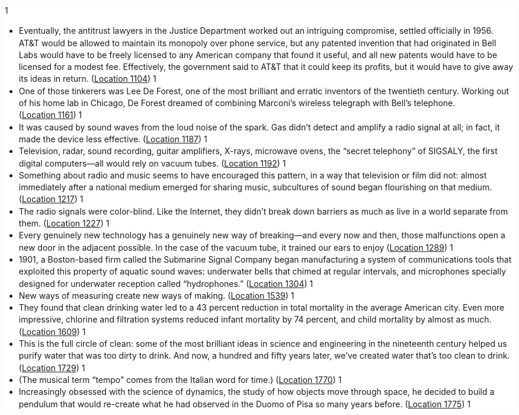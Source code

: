 1
- Eventually, the antitrust lawyers in the Justice Department worked out an intriguing compromise, settled officially in 1956. AT&T would be allowed to maintain its monopoly over phone service, but any patented invention that had originated in Bell Labs would have to be freely licensed to any American company that found it useful, and all new patents would have to be licensed for a modest fee. Effectively, the government said to AT&T that it could keep its profits, but it would have to give away its ideas in return. ([Location 1104](https://readwise.io/to_kindle?action=open&asin=B00INIXU5I&location=1104))
1
- One of those tinkerers was Lee De Forest, one of the most brilliant and erratic inventors of the twentieth century. Working out of his home lab in Chicago, De Forest dreamed of combining Marconi’s wireless telegraph with Bell’s telephone. ([Location 1161](https://readwise.io/to_kindle?action=open&asin=B00INIXU5I&location=1161))
1
- It was caused by sound waves from the loud noise of the spark. Gas didn’t detect and amplify a radio signal at all; in fact, it made the device less effective. ([Location 1187](https://readwise.io/to_kindle?action=open&asin=B00INIXU5I&location=1187))
1
- Television, radar, sound recording, guitar amplifiers, X-rays, microwave ovens, the “secret telephony” of SIGSALY, the first digital computers—all would rely on vacuum tubes. ([Location 1192](https://readwise.io/to_kindle?action=open&asin=B00INIXU5I&location=1192))
1
- Something about radio and music seems to have encouraged this pattern, in a way that television or film did not: almost immediately after a national medium emerged for sharing music, subcultures of sound began flourishing on that medium. ([Location 1217](https://readwise.io/to_kindle?action=open&asin=B00INIXU5I&location=1217))
1
- The radio signals were color-blind. Like the Internet, they didn’t break down barriers as much as live in a world separate from them. ([Location 1227](https://readwise.io/to_kindle?action=open&asin=B00INIXU5I&location=1227))
1
- Every genuinely new technology has a genuinely new way of breaking—and every now and then, those malfunctions open a new door in the adjacent possible. In the case of the vacuum tube, it trained our ears to enjoy ([Location 1289](https://readwise.io/to_kindle?action=open&asin=B00INIXU5I&location=1289))
1
- 1901, a Boston-based firm called the Submarine Signal Company began manufacturing a system of communications tools that exploited this property of aquatic sound waves: underwater bells that chimed at regular intervals, and microphones specially designed for underwater reception called “hydrophones.” ([Location 1304](https://readwise.io/to_kindle?action=open&asin=B00INIXU5I&location=1304))
1
- New ways of measuring create new ways of making. ([Location 1539](https://readwise.io/to_kindle?action=open&asin=B00INIXU5I&location=1539))
1
- They found that clean drinking water led to a 43 percent reduction in total mortality in the average American city. Even more impressive, chlorine and filtration systems reduced infant mortality by 74 percent, and child mortality by almost as much. ([Location 1609](https://readwise.io/to_kindle?action=open&asin=B00INIXU5I&location=1609))
1
- This is the full circle of clean: some of the most brilliant ideas in science and engineering in the nineteenth century helped us purify water that was too dirty to drink. And now, a hundred and fifty years later, we’ve created water that’s too clean to drink. ([Location 1729](https://readwise.io/to_kindle?action=open&asin=B00INIXU5I&location=1729))
1
- (The musical term “tempo” comes from the Italian word for time.) ([Location 1770](https://readwise.io/to_kindle?action=open&asin=B00INIXU5I&location=1770))
1
- Increasingly obsessed with the science of dynamics, the study of how objects move through space, he decided to build a pendulum that would re-create what he had observed in the Duomo of Pisa so many years before. ([Location 1775](https://readwise.io/to_kindle?action=open&asin=B00INIXU5I&location=1775))
1